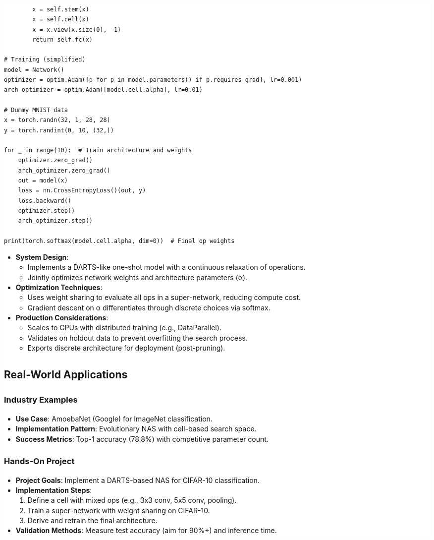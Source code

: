 ```
        x = self.stem(x)
        x = self.cell(x)
        x = x.view(x.size(0), -1)
        return self.fc(x)

# Training (simplified)
model = Network()
optimizer = optim.Adam([p for p in model.parameters() if p.requires_grad], lr=0.001)
arch_optimizer = optim.Adam([model.cell.alpha], lr=0.01)

# Dummy MNIST data
x = torch.randn(32, 1, 28, 28)
y = torch.randint(0, 10, (32,))

for _ in range(10):  # Train architecture and weights
    optimizer.zero_grad()
    arch_optimizer.zero_grad()
    out = model(x)
    loss = nn.CrossEntropyLoss()(out, y)
    loss.backward()
    optimizer.step()
    arch_optimizer.step()

print(torch.softmax(model.cell.alpha, dim=0))  # Final op weights
```
- **System Design**:  
  - Implements a DARTS-like one-shot model with a continuous relaxation of operations.  
  - Jointly optimizes network weights and architecture parameters (α).  
- **Optimization Techniques**:  
  - Uses weight sharing to evaluate all ops in a super-network, reducing compute cost.  
  - Gradient descent on α differentiates through discrete choices via softmax.  
- **Production Considerations**:  
  - Scales to GPUs with distributed training (e.g., DataParallel).  
  - Validates on holdout data to prevent overfitting the search process.  
  - Exports discrete architecture for deployment (post-pruning).

## Real-World Applications
### Industry Examples
- **Use Case**: AmoebaNet (Google) for ImageNet classification.  
- **Implementation Pattern**: Evolutionary NAS with cell-based search space.  
- **Success Metrics**: Top-1 accuracy (78.8%) with competitive parameter count.  

### Hands-On Project
- **Project Goals**: Implement a DARTS-based NAS for CIFAR-10 classification.  
- **Implementation Steps**:  
  1. Define a cell with mixed ops (e.g., 3x3 conv, 5x5 conv, pooling).  
  2. Train a super-network with weight sharing on CIFAR-10.  
  3. Derive and retrain the final architecture.  
- **Validation Methods**: Measure test accuracy (aim for 90%+) and inference time.
